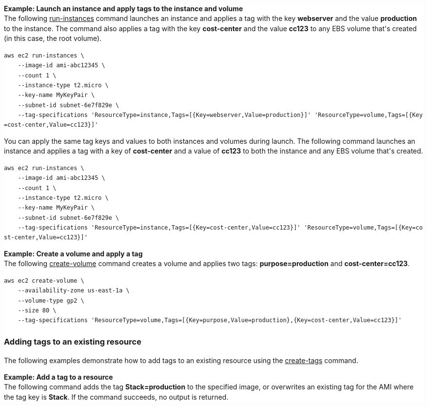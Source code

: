 **Example: Launch an instance and apply tags to the instance and volume**  
The following [run\-instances](https://docs.aws.amazon.com/cli/latest/reference/ec2/run-instances.html) command launches an instance and applies a tag with the key **webserver** and the value **production** to the instance\. The command also applies a tag with the key **cost\-center** and the value **cc123** to any EBS volume that's created \(in this case, the root volume\)\.  

```
aws ec2 run-instances \
    --image-id ami-abc12345 \
    --count 1 \
    --instance-type t2.micro \
    --key-name MyKeyPair \
    --subnet-id subnet-6e7f829e \
    --tag-specifications 'ResourceType=instance,Tags=[{Key=webserver,Value=production}]' 'ResourceType=volume,Tags=[{Key=cost-center,Value=cc123}]'
```
You can apply the same tag keys and values to both instances and volumes during launch\. The following command launches an instance and applies a tag with a key of **cost\-center** and a value of **cc123** to both the instance and any EBS volume that's created\.  

```
aws ec2 run-instances \
    --image-id ami-abc12345 \
    --count 1 \
    --instance-type t2.micro \
    --key-name MyKeyPair \
    --subnet-id subnet-6e7f829e \
    --tag-specifications 'ResourceType=instance,Tags=[{Key=cost-center,Value=cc123}]' 'ResourceType=volume,Tags=[{Key=cost-center,Value=cc123}]'
```

**Example: Create a volume and apply a tag**  
The following [create\-volume](https://docs.aws.amazon.com/cli/latest/reference/ec2/create-volume.html) command creates a volume and applies two tags: **purpose=production** and **cost\-center=cc123**\.  

```
aws ec2 create-volume \
    --availability-zone us-east-1a \
    --volume-type gp2 \
    --size 80 \
    --tag-specifications 'ResourceType=volume,Tags=[{Key=purpose,Value=production},{Key=cost-center,Value=cc123}]'
```

### Adding tags to an existing resource<a name="create-tag-examples"></a>

The following examples demonstrate how to add tags to an existing resource using the [create\-tags](https://docs.aws.amazon.com/cli/latest/reference/ec2/create-tags.html) command\.

**Example: Add a tag to a resource**  
The following command adds the tag **Stack=production** to the specified image, or overwrites an existing tag for the AMI where the tag key is **Stack**\. If the command succeeds, no output is returned\.  
